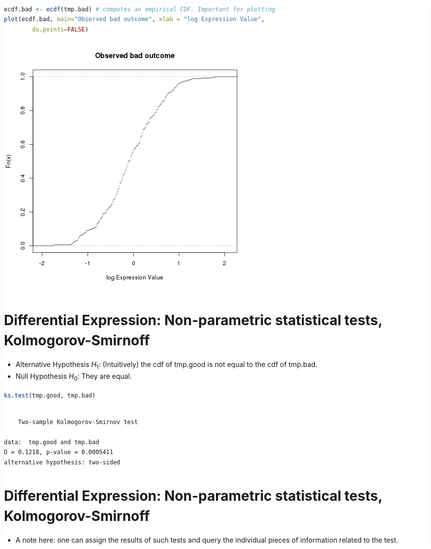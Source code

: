 ```r
ecdf.bad <- ecdf(tmp.bad) # computes an empirical CDF. Important for plotting
plot(ecdf.bad, main="Observed bad outcome", xlab = "log Expression Value",
        do.points=FALSE)
```

![plot of chunk unnamed-chunk-17](M1.L7-figure/unnamed-chunk-17-1.png) 

Differential Expression: Non-parametric statistical tests, Kolmogorov-Smirnoff
========================================================
- Alternative Hypothesis $H_1$: (Intuitively) the cdf of tmp.good is not equal to the cdf of tmp.bad.<br>
- Null Hypothesis $H_0$:  They are equal.

```r
ks.test(tmp.good, tmp.bad)
```

```

	Two-sample Kolmogorov-Smirnov test

data:  tmp.good and tmp.bad
D = 0.1218, p-value = 0.0005411
alternative hypothesis: two-sided
```
Differential Expression: Non-parametric statistical tests, Kolmogorov-Smirnoff
========================================================
* A note here: one can assign the results of such tests and query the individual pieces of information
related to the test.
